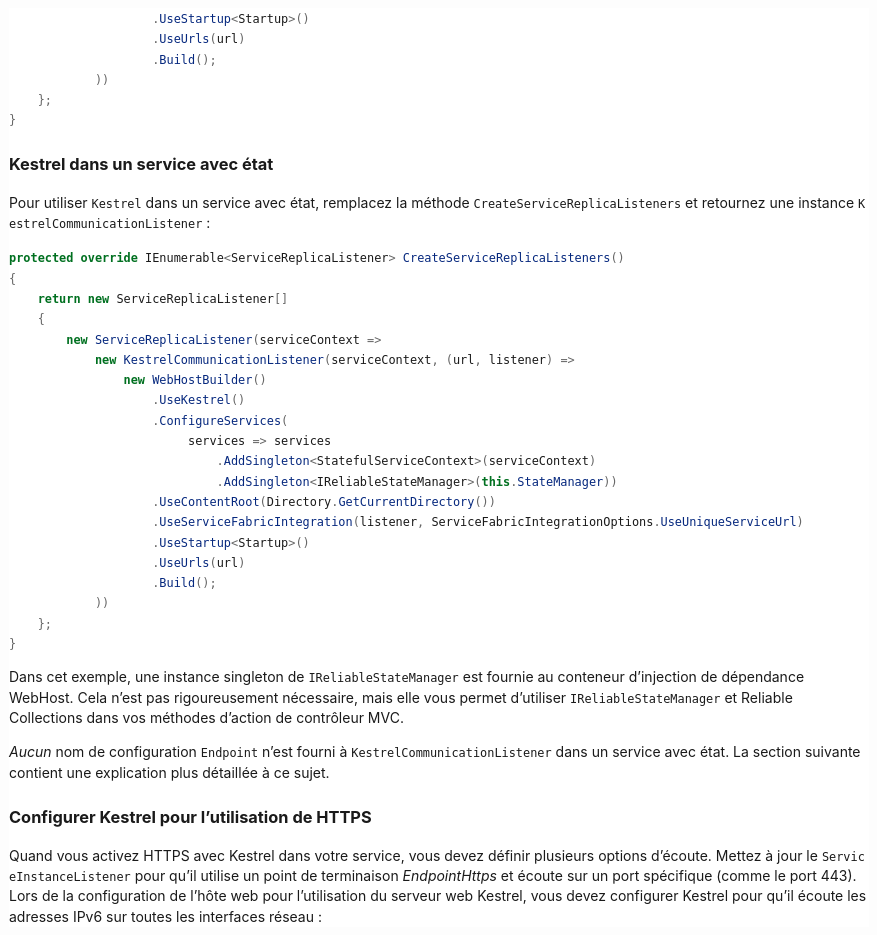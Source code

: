 ```csharp
                    .UseStartup<Startup>()
                    .UseUrls(url)
                    .Build();
            ))
    };
}
```

### <a name="kestrel-in-a-stateful-service"></a>Kestrel dans un service avec état
Pour utiliser `Kestrel` dans un service avec état, remplacez la méthode `CreateServiceReplicaListeners` et retournez une instance `KestrelCommunicationListener` :

```csharp
protected override IEnumerable<ServiceReplicaListener> CreateServiceReplicaListeners()
{
    return new ServiceReplicaListener[]
    {
        new ServiceReplicaListener(serviceContext =>
            new KestrelCommunicationListener(serviceContext, (url, listener) =>
                new WebHostBuilder()
                    .UseKestrel()
                    .ConfigureServices(
                         services => services
                             .AddSingleton<StatefulServiceContext>(serviceContext)
                             .AddSingleton<IReliableStateManager>(this.StateManager))
                    .UseContentRoot(Directory.GetCurrentDirectory())
                    .UseServiceFabricIntegration(listener, ServiceFabricIntegrationOptions.UseUniqueServiceUrl)
                    .UseStartup<Startup>()
                    .UseUrls(url)
                    .Build();
            ))
    };
}
```

Dans cet exemple, une instance singleton de `IReliableStateManager` est fournie au conteneur d’injection de dépendance WebHost. Cela n’est pas rigoureusement nécessaire, mais elle vous permet d’utiliser `IReliableStateManager` et Reliable Collections dans vos méthodes d’action de contrôleur MVC.

*Aucun* nom de configuration `Endpoint` n’est fourni à `KestrelCommunicationListener` dans un service avec état. La section suivante contient une explication plus détaillée à ce sujet.

### <a name="configure-kestrel-to-use-https"></a>Configurer Kestrel pour l’utilisation de HTTPS
Quand vous activez HTTPS avec Kestrel dans votre service, vous devez définir plusieurs options d’écoute. Mettez à jour le `ServiceInstanceListener` pour qu’il utilise un point de terminaison *EndpointHttps* et écoute sur un port spécifique (comme le port 443). Lors de la configuration de l’hôte web pour l’utilisation du serveur web Kestrel, vous devez configurer Kestrel pour qu’il écoute les adresses IPv6 sur toutes les interfaces réseau : 

